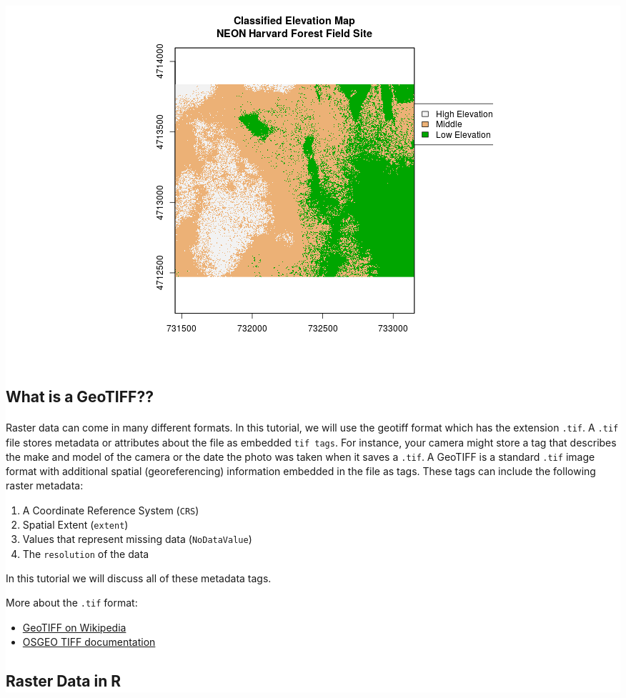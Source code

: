 <img src="../fig/rmd-classified-elevation-map-1.png" title="plot of chunk classified-elevation-map" alt="plot of chunk classified-elevation-map" style="display: block; margin: auto;" />

## What is a GeoTIFF??
Raster data can come in many different formats. In this tutorial, we will use the 
geotiff format which has the extension `.tif`. A `.tif` file stores metadata
or attributes about the file as embedded `tif tags`. For instance, your camera
might 
store a tag that describes the make and model of the camera or the date the
photo was taken when it saves a `.tif`. A GeoTIFF is a standard `.tif` image
format with additional spatial (georeferencing) information embedded in the file
as tags. These tags can include the following raster metadata:

1. A Coordinate Reference System (`CRS`)
2. Spatial Extent (`extent`)
3. Values that represent missing data (`NoDataValue`)
4. The `resolution` of the data

In this tutorial we will discuss all of these metadata tags.

More about the  `.tif` format:

* <a href="https://en.wikipedia.org/wiki/GeoTIFF" target="_blank"> GeoTIFF on Wikipedia</a>
* <a href="https://trac.osgeo.org/geotiff/" target="_blank"> OSGEO TIFF documentation</a>

## Raster Data in R
